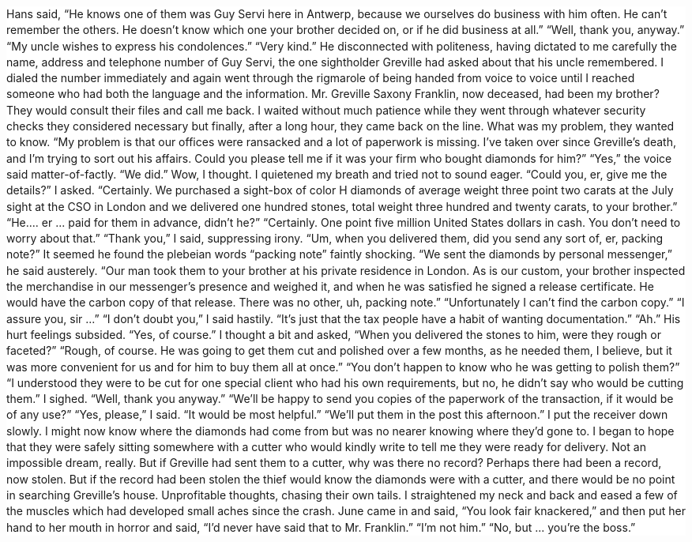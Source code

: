 Hans said, “He knows one of them was Guy Servi here in Antwerp, because we ourselves do business with him often. He can’t remember the others. He doesn’t know which one your brother decided on, or if he did business at all.”
“Well, thank you, anyway.”
“My uncle wishes to express his condolences.”
“Very kind.”
He disconnected with politeness, having dictated to me carefully the name, address and telephone number of Guy  Servi, the one sightholder Greville had asked about that his uncle remembered.
I dialed the number immediately and again went through the rigmarole of being handed from voice to voice until I reached someone who had both the language and the information.
Mr. Greville Saxony Franklin, now deceased, had been my brother? They would consult their files and call me back.
I waited without much patience while they went through whatever security checks they considered necessary but finally, after a long hour, they came back on the line.
What was my problem, they wanted to know.
“My problem is that our offices were ransacked and a lot of paperwork is missing. I’ve taken over since Greville’s death, and I’m trying to sort out his affairs. Could you please tell me if it was your firm who bought diamonds for him?”
“Yes,” the voice said matter-of-factly. “We did.”
Wow, I thought. I quietened my breath and tried not to sound eager.
“Could you, er, give me the details?” I asked.
“Certainly. We purchased a sight-box of color H diamonds of average weight three point two carats at the July sight at the CSO in London and we delivered one hundred stones, total weight three hundred and twenty carats, to your brother.”
“He.... er ... paid for them in advance, didn’t he?”
“Certainly. One point five million United States dollars in cash. You don’t need to worry about that.”
“Thank you,” I said, suppressing irony. “Um, when you delivered them, did you send any sort of, er, packing note?”
It seemed he found the plebeian words “packing note” faintly shocking.
“We sent the diamonds by personal messenger,” he said austerely. “Our man took them to your brother at his private residence in London. As is our custom, your  brother inspected the merchandise in our messenger’s presence and weighed it, and when he was satisfied he signed a release certificate. He would have the carbon copy of that release. There was no other, uh, packing note.”
“Unfortunately I can’t find the carbon copy.”
“I assure you, sir ...”
“I don’t doubt you,” I said hastily. “It’s just that the tax people have a habit of wanting documentation.”
“Ah.” His hurt feelings subsided. “Yes, of course.”
I thought a bit and asked, “When you delivered the stones to him, were they rough or faceted?”
“Rough, of course. He was going to get them cut and polished over a few months, as he needed them, I believe, but it was more convenient for us and for him to buy them all at once.”
“You don’t happen to know who he was getting to polish them?”
“I understood they were to be cut for one special client who had his own requirements, but no, he didn’t say who would be cutting them.”
I sighed. “Well, thank you anyway.”
“We’ll be happy to send you copies of the paperwork of the transaction, if it would be of any use?”
“Yes, please,” I said. “It would be most helpful.”
“We’ll put them in the post this afternoon.”
I put the receiver down slowly. I might now know where the diamonds had come from but was no nearer knowing where they’d gone to. I began to hope that they were safely sitting somewhere with a cutter who would kindly write to tell me they were ready for delivery. Not an impossible dream, really. But if Greville had sent them to a cutter, why was there no record?
Perhaps there had been a record, now stolen. But if the record had been stolen the thief would know the diamonds were with a cutter, and there would be no point in searching Greville’s house. Unprofitable thoughts, chasing their own tails.
I straightened my neck and back and eased a few of  the muscles which had developed small aches since the crash.
June came in and said, “You look fair knackered,” and then put her hand to her mouth in horror and said, “I’d never have said that to Mr. Franklin.”
“I’m not him.”
“No, but ... you’re the boss.”